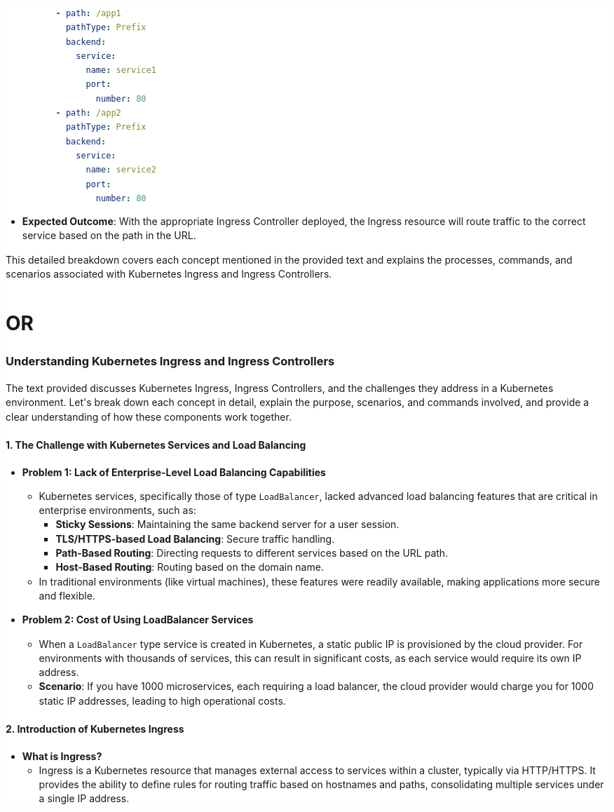  ```yaml
           - path: /app1
             pathType: Prefix
             backend:
               service:
                 name: service1
                 port:
                   number: 80
           - path: /app2
             pathType: Prefix
             backend:
               service:
                 name: service2
                 port:
                   number: 80
 ```
   - **Expected Outcome**: With the appropriate Ingress Controller deployed, the Ingress resource will route traffic to the correct service based on the path in the URL.

This detailed breakdown covers each concept mentioned in the provided text and explains the processes, commands, and scenarios associated with Kubernetes Ingress and Ingress Controllers.

# OR
### Understanding Kubernetes Ingress and Ingress Controllers

The text provided discusses Kubernetes Ingress, Ingress Controllers, and the challenges they address in a Kubernetes environment. Let's break down each concept in detail, explain the purpose, scenarios, and commands involved, and provide a clear understanding of how these components work together.

#### **1. The Challenge with Kubernetes Services and Load Balancing**
   - **Problem 1: Lack of Enterprise-Level Load Balancing Capabilities**
     - Kubernetes services, specifically those of type `LoadBalancer`, lacked advanced load balancing features that are critical in enterprise environments, such as:
       - **Sticky Sessions**: Maintaining the same backend server for a user session.
       - **TLS/HTTPS-based Load Balancing**: Secure traffic handling.
       - **Path-Based Routing**: Directing requests to different services based on the URL path.
       - **Host-Based Routing**: Routing based on the domain name.
     - In traditional environments (like virtual machines), these features were readily available, making applications more secure and flexible.

   - **Problem 2: Cost of Using LoadBalancer Services**
     - When a `LoadBalancer` type service is created in Kubernetes, a static public IP is provisioned by the cloud provider. For environments with thousands of services, this can result in significant costs, as each service would require its own IP address.
     - **Scenario**: If you have 1000 microservices, each requiring a load balancer, the cloud provider would charge you for 1000 static IP addresses, leading to high operational costs.

#### **2. Introduction of Kubernetes Ingress**
   - **What is Ingress?**
     - Ingress is a Kubernetes resource that manages external access to services within a cluster, typically via HTTP/HTTPS. It provides the ability to define rules for routing traffic based on hostnames and paths, consolidating multiple services under a single IP address.
